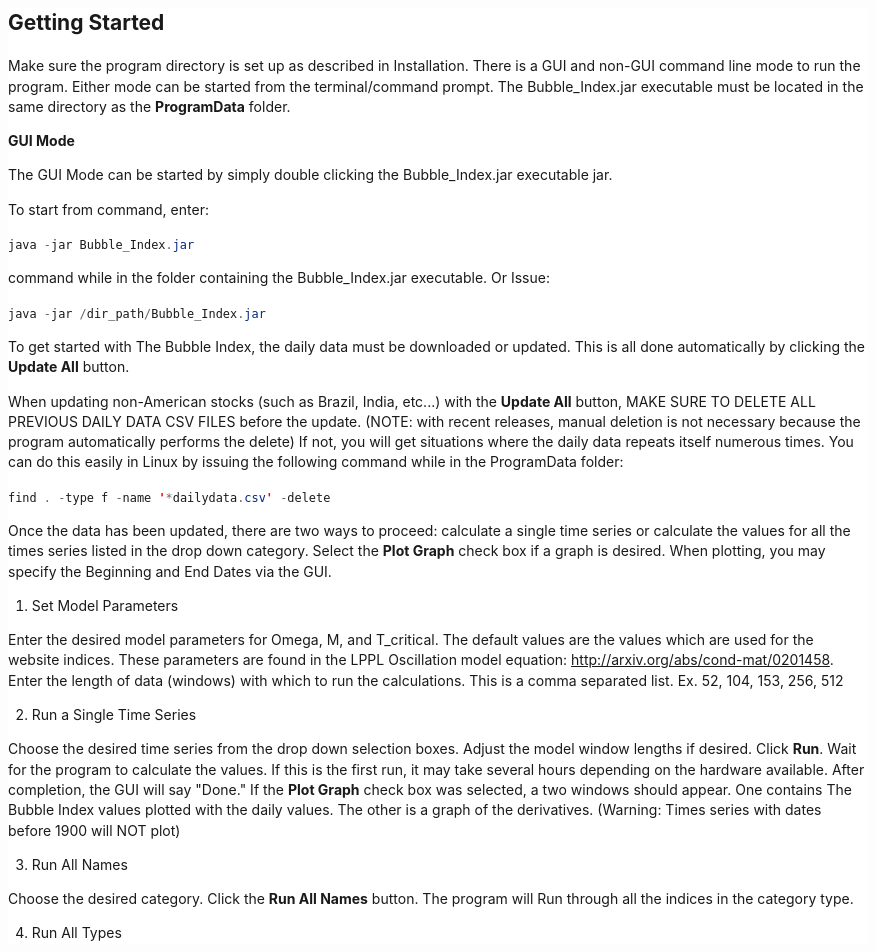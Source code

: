 ## <a name="TOC-Goals-for-Gson"></a>Getting Started

Make sure the program directory is set up as described in Installation. There is a GUI and non-GUI command line mode to run the program. Either mode can be started from the terminal/command prompt. The Bubble_Index.jar executable must be located in the same directory as the **ProgramData** folder.

**GUI Mode**

The GUI Mode can be started by simply double clicking the Bubble_Index.jar executable jar.

To start from command, enter:
```java
java -jar Bubble_Index.jar
```
command while in the folder containing the Bubble_Index.jar executable. Or Issue:
```java
java -jar /dir_path/Bubble_Index.jar
```
To get started with The Bubble Index, the daily data must be downloaded or updated. This is all done automatically by clicking the **Update All** button.

When updating non-American stocks (such as Brazil, India, etc...) with the **Update All** button, MAKE SURE TO DELETE ALL PREVIOUS DAILY DATA CSV FILES before the update. (NOTE: with recent releases, manual deletion is not necessary because the program automatically performs the delete) If not, you will get situations where the daily data repeats itself numerous times. You can do this easily in Linux by issuing the following command while in the ProgramData folder:
```java
find . -type f -name '*dailydata.csv' -delete
```
Once the data has been updated, there are two ways to proceed: calculate a single time series or calculate the values for all the times series listed in the drop down category. Select the **Plot Graph** check box if a graph is desired. When plotting, you may specify the Beginning and End Dates via the GUI.

1. Set Model Parameters

Enter the desired model parameters for Omega, M, and T_critical. The default values are the values which are used for the website indices. These parameters are found in the LPPL Oscillation model equation: http://arxiv.org/abs/cond-mat/0201458. Enter the length of data (windows) with which to run the calculations. This is a comma separated list. Ex. 52, 104, 153, 256, 512

2. Run a Single Time Series

Choose the desired time series from the drop down selection boxes. Adjust the model window lengths if desired. Click **Run**. Wait for the program to calculate the values. If this is the first run, it may take several hours depending on the hardware available. After completion, the GUI will say "Done." If the **Plot Graph** check box was selected, a two windows should appear. One contains The Bubble Index values plotted with the daily values. The other is a graph of the derivatives. (Warning: Times series with dates before 1900 will NOT plot)

3. Run All Names

Choose the desired category. Click the **Run All Names** button. The program will Run through all the indices in the category type.

4. Run All Types

